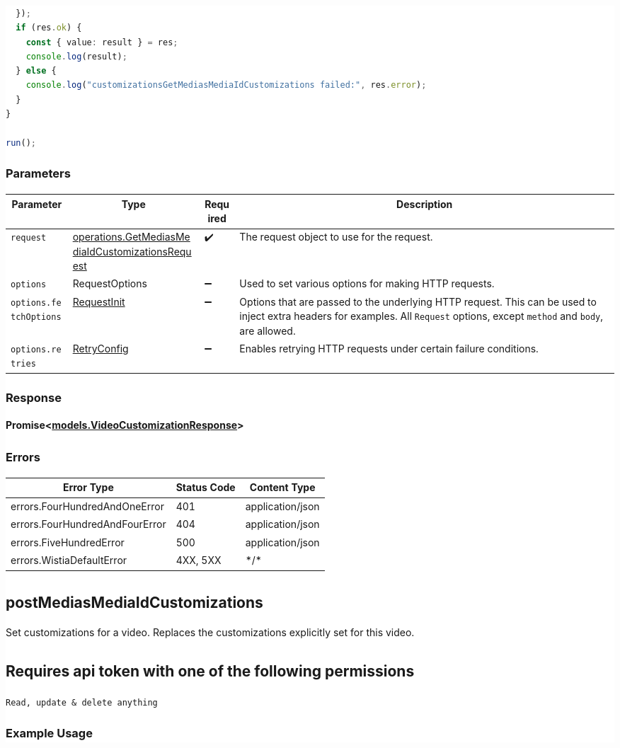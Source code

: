 ```typescript
  });
  if (res.ok) {
    const { value: result } = res;
    console.log(result);
  } else {
    console.log("customizationsGetMediasMediaIdCustomizations failed:", res.error);
  }
}

run();
```

### Parameters

| Parameter                                                                                                                                                                      | Type                                                                                                                                                                           | Required                                                                                                                                                                       | Description                                                                                                                                                                    |
| ------------------------------------------------------------------------------------------------------------------------------------------------------------------------------ | ------------------------------------------------------------------------------------------------------------------------------------------------------------------------------ | ------------------------------------------------------------------------------------------------------------------------------------------------------------------------------ | ------------------------------------------------------------------------------------------------------------------------------------------------------------------------------ |
| `request`                                                                                                                                                                      | [operations.GetMediasMediaIdCustomizationsRequest](../../models/operations/getmediasmediaidcustomizationsrequest.md)                                                           | :heavy_check_mark:                                                                                                                                                             | The request object to use for the request.                                                                                                                                     |
| `options`                                                                                                                                                                      | RequestOptions                                                                                                                                                                 | :heavy_minus_sign:                                                                                                                                                             | Used to set various options for making HTTP requests.                                                                                                                          |
| `options.fetchOptions`                                                                                                                                                         | [RequestInit](https://developer.mozilla.org/en-US/docs/Web/API/Request/Request#options)                                                                                        | :heavy_minus_sign:                                                                                                                                                             | Options that are passed to the underlying HTTP request. This can be used to inject extra headers for examples. All `Request` options, except `method` and `body`, are allowed. |
| `options.retries`                                                                                                                                                              | [RetryConfig](../../lib/utils/retryconfig.md)                                                                                                                                  | :heavy_minus_sign:                                                                                                                                                             | Enables retrying HTTP requests under certain failure conditions.                                                                                                               |

### Response

**Promise\<[models.VideoCustomizationResponse](../../models/videocustomizationresponse.md)\>**

### Errors

| Error Type                     | Status Code                    | Content Type                   |
| ------------------------------ | ------------------------------ | ------------------------------ |
| errors.FourHundredAndOneError  | 401                            | application/json               |
| errors.FourHundredAndFourError | 404                            | application/json               |
| errors.FiveHundredError        | 500                            | application/json               |
| errors.WistiaDefaultError      | 4XX, 5XX                       | \*/\*                          |

## postMediasMediaIdCustomizations

Set customizations for a video. Replaces the customizations explicitly set for this video.

## Requires api token with one of the following permissions
```
Read, update & delete anything
```


### Example Usage
